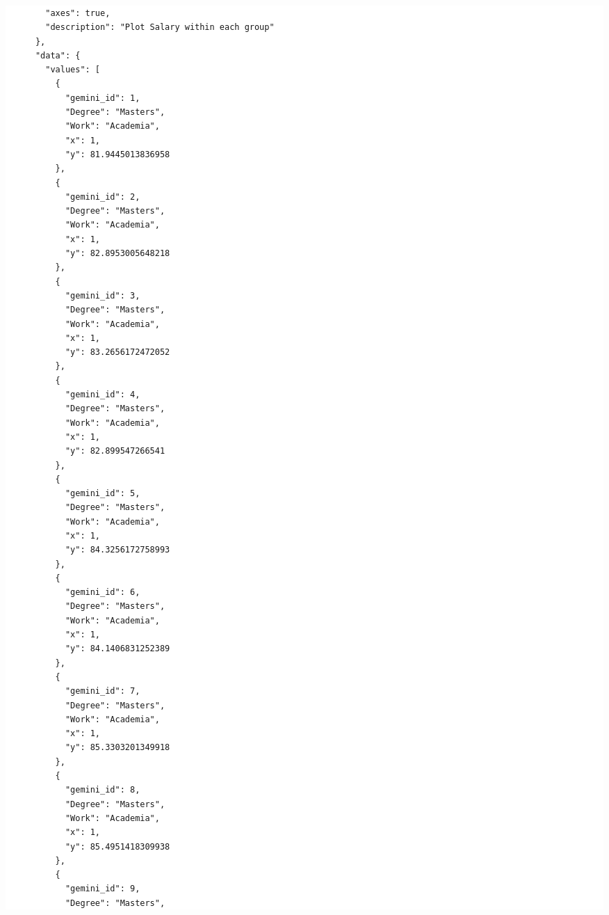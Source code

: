            "axes": true,
            "description": "Plot Salary within each group"
          },
          "data": {
            "values": [
              {
                "gemini_id": 1,
                "Degree": "Masters",
                "Work": "Academia",
                "x": 1,
                "y": 81.9445013836958
              },
              {
                "gemini_id": 2,
                "Degree": "Masters",
                "Work": "Academia",
                "x": 1,
                "y": 82.8953005648218
              },
              {
                "gemini_id": 3,
                "Degree": "Masters",
                "Work": "Academia",
                "x": 1,
                "y": 83.2656172472052
              },
              {
                "gemini_id": 4,
                "Degree": "Masters",
                "Work": "Academia",
                "x": 1,
                "y": 82.899547266541
              },
              {
                "gemini_id": 5,
                "Degree": "Masters",
                "Work": "Academia",
                "x": 1,
                "y": 84.3256172758993
              },
              {
                "gemini_id": 6,
                "Degree": "Masters",
                "Work": "Academia",
                "x": 1,
                "y": 84.1406831252389
              },
              {
                "gemini_id": 7,
                "Degree": "Masters",
                "Work": "Academia",
                "x": 1,
                "y": 85.3303201349918
              },
              {
                "gemini_id": 8,
                "Degree": "Masters",
                "Work": "Academia",
                "x": 1,
                "y": 85.4951418309938
              },
              {
                "gemini_id": 9,
                "Degree": "Masters",
